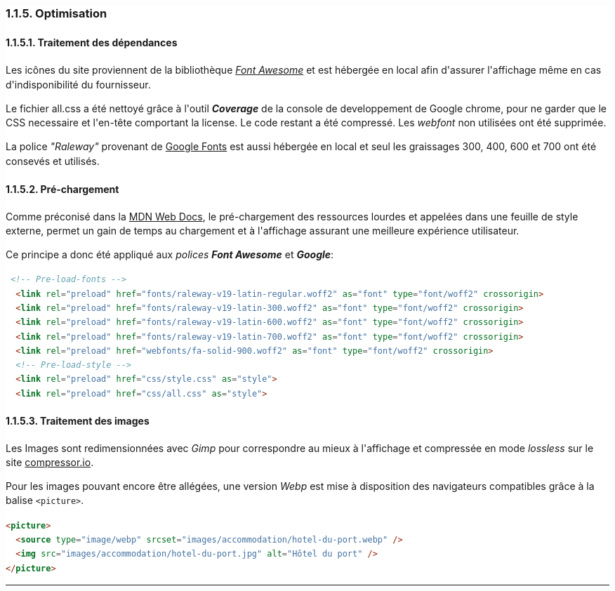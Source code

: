 ### 1.1.5. Optimisation

#### 1.1.5.1. Traitement des dépendances

Les icônes du site proviennent de la bibliothèque [_Font Awesome_](https://img.shields.io/badge/gimp-5C5543?style=for-the-badge&logo=gimp&logoColor=white) et est hébergée en local afin d'assurer l'affichage même en cas d'indisponibilité du fournisseur.

Le fichier all.css a été nettoyé grâce à l'outil **_Coverage_** de la console de developpement de Google chrome, pour ne garder que le CSS necessaire et l'en-tête comportant la license. Le code restant a été compressé.
Les _webfont_ non utilisées ont été supprimée.

La police _"Raleway"_ provenant de [Google Fonts](https://fonts.google.com/specimen/Raleway) est aussi hébergée en local et seul les graissages 300, 400, 600 et 700 ont été consevés et utilisés.

#### 1.1.5.2. Pré-chargement

Comme préconisé dans la [MDN Web Docs](https://developer.mozilla.org/en-US/docs/Web/HTML/Link_types/preload), le pré-chargement des ressources lourdes et appelées dans une feuille de style externe, permet un gain de temps au chargement et à l'affichage assurant une meilleure expérience utilisateur.

Ce principe a donc été appliqué aux _polices_ **_Font Awesome_** et **_Google_**:

```html
 <!-- Pre-load-fonts -->
  <link rel="preload" href="fonts/raleway-v19-latin-regular.woff2" as="font" type="font/woff2" crossorigin>
  <link rel="preload" href="fonts/raleway-v19-latin-300.woff2" as="font" type="font/woff2" crossorigin>
  <link rel="preload" href="fonts/raleway-v19-latin-600.woff2" as="font" type="font/woff2" crossorigin>
  <link rel="preload" href="fonts/raleway-v19-latin-700.woff2" as="font" type="font/woff2" crossorigin>
  <link rel="preload" href="webfonts/fa-solid-900.woff2" as="font" type="font/woff2" crossorigin>
  <!-- Pre-load-style -->
  <link rel="preload" href="css/style.css" as="style">
  <link rel="preload" href="css/all.css" as="style">
```

#### 1.1.5.3. Traitement des images

Les Images sont redimensionnées avec _Gimp_ pour correspondre au mieux à l'affichage et compressée en mode _lossless_ sur le site [compressor.io](https://compressor.io/).

Pour les images pouvant encore être allégées, une version _Webp_ est mise à disposition des navigateurs compatibles grâce à la balise `<picture>`.

```html
<picture>
  <source type="image/webp" srcset="images/accommodation/hotel-du-port.webp" />
  <img src="images/accommodation/hotel-du-port.jpg" alt="Hôtel du port" />
</picture>
```

***
